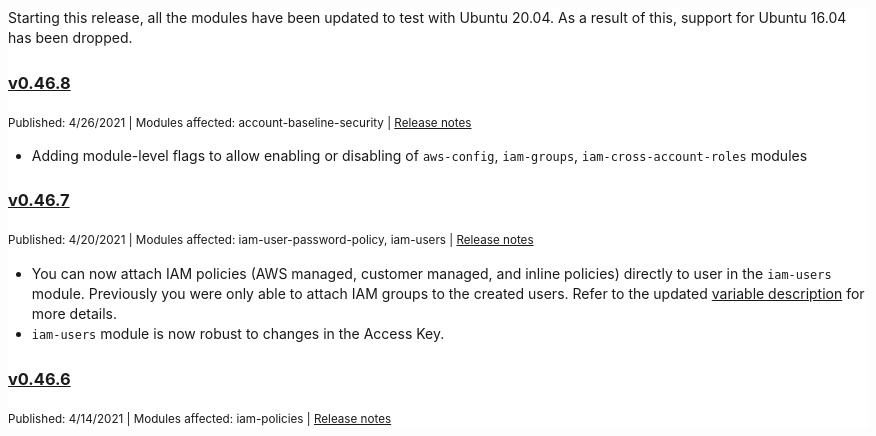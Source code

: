   

Starting this release, all the modules have been updated to test with Ubuntu 20.04. As a result of this, support for Ubuntu 16.04 has been dropped.



</div>


### [v0.46.8](https://github.com/gruntwork-io/terraform-aws-security/releases/tag/v0.46.8)

<p style={{marginTop: "-20px", marginBottom: "10px"}}>
  <small>Published: 4/26/2021 | Modules affected: account-baseline-security | <a href="https://github.com/gruntwork-io/terraform-aws-security/releases/tag/v0.46.8">Release notes</a></small>
</p>

<div style={{"overflow":"hidden","textOverflow":"ellipsis","display":"-webkit-box","WebkitLineClamp":10,"lineClamp":10,"WebkitBoxOrient":"vertical"}}>

  
- Adding module-level flags to allow enabling or disabling of `aws-config`, `iam-groups`, `iam-cross-account-roles` modules


</div>


### [v0.46.7](https://github.com/gruntwork-io/terraform-aws-security/releases/tag/v0.46.7)

<p style={{marginTop: "-20px", marginBottom: "10px"}}>
  <small>Published: 4/20/2021 | Modules affected: iam-user-password-policy, iam-users | <a href="https://github.com/gruntwork-io/terraform-aws-security/releases/tag/v0.46.7">Release notes</a></small>
</p>

<div style={{"overflow":"hidden","textOverflow":"ellipsis","display":"-webkit-box","WebkitLineClamp":10,"lineClamp":10,"WebkitBoxOrient":"vertical"}}>

  

- You can now attach IAM policies (AWS managed, customer managed, and inline policies) directly to user in the `iam-users` module. Previously you were only able to attach IAM groups to the created users. Refer to the updated [variable description](https://github.com/gruntwork-io/terraform-aws-security/blob/891445d690de8f244a05e1ded69c95930c920fc7/modules/iam-users/variables.tf#L15) for more details.
- `iam-users` module is now robust to changes in the Access Key.



</div>


### [v0.46.6](https://github.com/gruntwork-io/terraform-aws-security/releases/tag/v0.46.6)

<p style={{marginTop: "-20px", marginBottom: "10px"}}>
  <small>Published: 4/14/2021 | Modules affected: iam-policies | <a href="https://github.com/gruntwork-io/terraform-aws-security/releases/tag/v0.46.6">Release notes</a></small>
</p>
